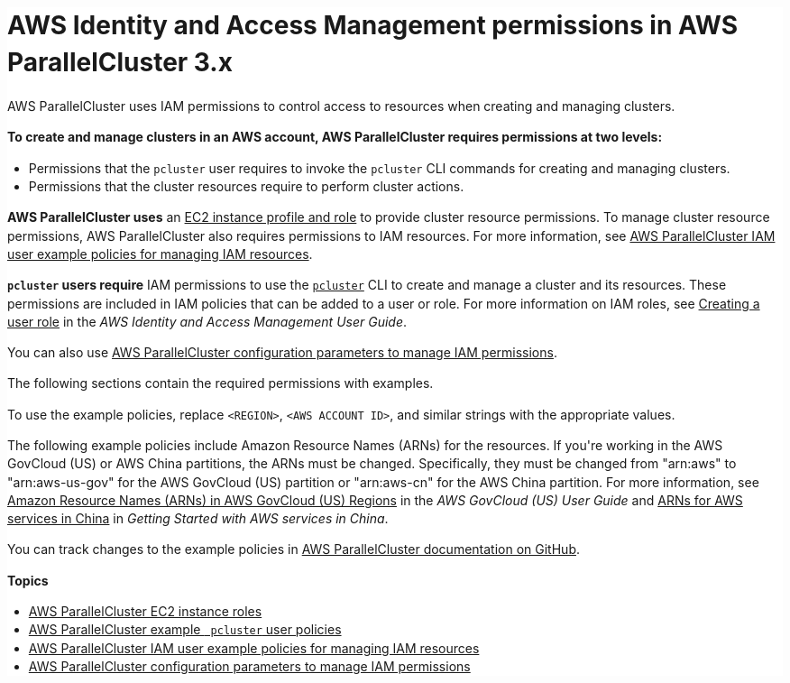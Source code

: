# AWS Identity and Access Management permissions in AWS ParallelCluster 3\.x<a name="iam-roles-in-parallelcluster-v3"></a>

AWS ParallelCluster uses IAM permissions to control access to resources when creating and managing clusters\.

**To create and manage clusters in an AWS account, AWS ParallelCluster requires permissions at two levels:**
+ Permissions that the `pcluster` user requires to invoke the `pcluster` CLI commands for creating and managing clusters\.
+ Permissions that the cluster resources require to perform cluster actions\.

**AWS ParallelCluster uses** an [EC2 instance profile and role](#iam-ec2-instance-role) to provide cluster resource permissions\. To manage cluster resource permissions, AWS ParallelCluster also requires permissions to IAM resources\. For more information, see [AWS ParallelCluster IAM user example policies for managing IAM resources](#iam-roles-in-parallelcluster-v3-user-policy-manage-iam)\.

**`pcluster` users require** IAM permissions to use the [`pcluster`](pcluster-v3.md) CLI to create and manage a cluster and its resources\. These permissions are included in IAM policies that can be added to a user or role\. For more information on IAM roles, see [Creating a user role](https://docs.aws.amazon.com/IAM/latest/UserGuide/id_roles_create_for-user.html) in the *AWS Identity and Access Management User Guide*\.

You can also use [AWS ParallelCluster configuration parameters to manage IAM permissions](#iam-roles-in-parallelcluster-v3-params-for-iam)\.

The following sections contain the required permissions with examples\.

To use the example policies, replace `<REGION>`, `<AWS ACCOUNT ID>`, and similar strings with the appropriate values\.

The following example policies include Amazon Resource Names \(ARNs\) for the resources\. If you're working in the AWS GovCloud \(US\) or AWS China partitions, the ARNs must be changed\. Specifically, they must be changed from "arn:aws" to "arn:aws\-us\-gov" for the AWS GovCloud \(US\) partition or "arn:aws\-cn" for the AWS China partition\. For more information, see [Amazon Resource Names \(ARNs\) in AWS GovCloud \(US\) Regions](https://docs.aws.amazon.com/govcloud-us/latest/UserGuide/using-govcloud-arns.html) in the *AWS GovCloud \(US\) User Guide* and [ARNs for AWS services in China](https://docs.amazonaws.cn/aws/latest/userguide/ARNs.html) in *Getting Started with AWS services in China*\.

You can track changes to the example policies in [AWS ParallelCluster documentation on GitHub](https://github.com/awsdocs/aws-parallelcluster-user-guide/blame/main/doc_source/iam-roles-in-parallelcluster-v3.md)\.

**Topics**
+ [AWS ParallelCluster EC2 instance roles](#iam-ec2-instance-role)
+ [AWS ParallelCluster example ` pcluster` user policies](#iam-roles-in-parallelcluster-v3-example-user-policies)
+ [AWS ParallelCluster IAM user example policies for managing IAM resources](#iam-roles-in-parallelcluster-v3-user-policy-manage-iam)
+ [AWS ParallelCluster configuration parameters to manage IAM permissions](#iam-roles-in-parallelcluster-v3-params-for-iam)
